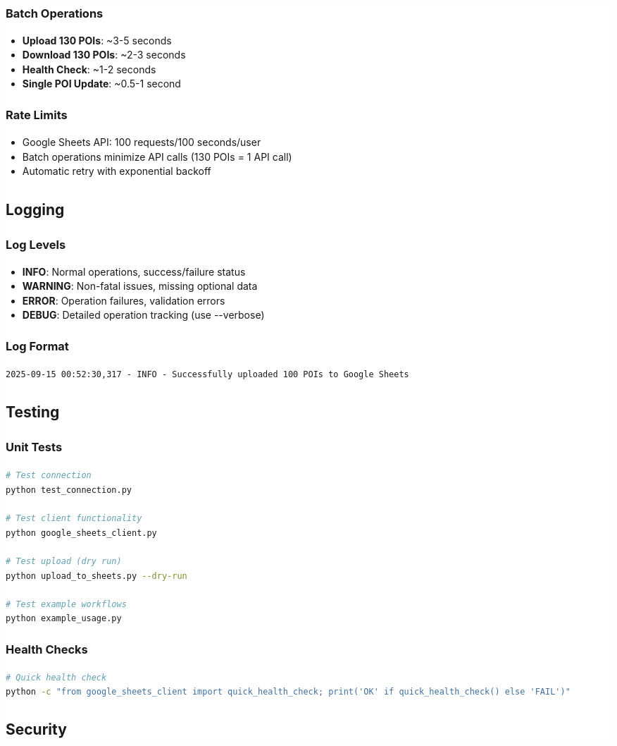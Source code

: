 ### Batch Operations
- **Upload 130 POIs**: ~3-5 seconds
- **Download 130 POIs**: ~2-3 seconds
- **Health Check**: ~1-2 seconds
- **Single POI Update**: ~0.5-1 second

### Rate Limits
- Google Sheets API: 100 requests/100 seconds/user
- Batch operations minimize API calls (130 POIs = 1 API call)
- Automatic retry with exponential backoff

## Logging

### Log Levels
- **INFO**: Normal operations, success/failure status
- **WARNING**: Non-fatal issues, missing optional data
- **ERROR**: Operation failures, validation errors
- **DEBUG**: Detailed operation tracking (use --verbose)

### Log Format
```
2025-09-15 00:52:30,317 - INFO - Successfully uploaded 100 POIs to Google Sheets
```

## Testing

### Unit Tests
```bash
# Test connection
python test_connection.py

# Test client functionality
python google_sheets_client.py

# Test upload (dry run)
python upload_to_sheets.py --dry-run

# Test example workflows
python example_usage.py
```

### Health Checks
```bash
# Quick health check
python -c "from google_sheets_client import quick_health_check; print('OK' if quick_health_check() else 'FAIL')"
```

## Security
